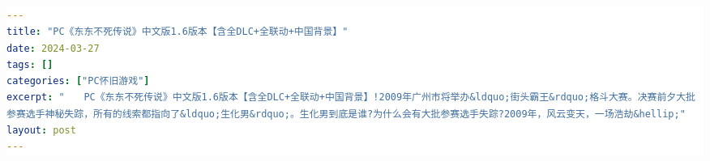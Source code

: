 ```yaml
---
title: "PC《东东不死传说》中文版1.6版本【含全DLC+全联动+中国背景】"
date: 2024-03-27
tags: []
categories: ["PC怀旧游戏"]
excerpt: "　　PC《东东不死传说》中文版1.6版本【含全DLC+全联动+中国背景】!2009年广州市将举办&ldquo;街头霸王&rdquo;格斗大赛。决赛前夕大批参赛选手神秘失踪，所有的线索都指向了&ldquo;生化男&rdquo;。生化男到底是谁?为什么会有大批参赛选手失踪?2009年，风云变天，一场浩劫&hellip;"
layout: post
---
```

